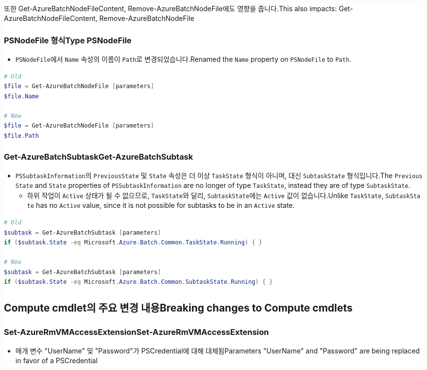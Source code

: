 <span data-ttu-id="b52fc-158">또한 Get-AzureBatchNodeFileContent, Remove-AzureBatchNodeFile에도 영향을 줍니다.</span><span class="sxs-lookup"><span data-stu-id="b52fc-158">This also impacts: Get-AzureBatchNodeFileContent, Remove-AzureBatchNodeFile</span></span>

### <a name="type-psnodefile"></a><span data-ttu-id="b52fc-159">**PSNodeFile** 형식</span><span class="sxs-lookup"><span data-stu-id="b52fc-159">Type **PSNodeFile**</span></span>

 - <span data-ttu-id="b52fc-160">`PSNodeFile`에서 `Name` 속성의 이름이 `Path`로 변경되었습니다.</span><span class="sxs-lookup"><span data-stu-id="b52fc-160">Renamed the `Name` property on `PSNodeFile` to `Path`.</span></span>

```powershell
# Old
$file = Get-AzureBatchNodeFile [parameters]
$file.Name

# New
$file = Get-AzureBatchNodeFile [parameters]
$file.Path
```

### <a name="get-azurebatchsubtask"></a><span data-ttu-id="b52fc-161">**Get-AzureBatchSubtask**</span><span class="sxs-lookup"><span data-stu-id="b52fc-161">**Get-AzureBatchSubtask**</span></span>
- <span data-ttu-id="b52fc-162">`PSSubtaskInformation`의 `PreviousState` 및 `State` 속성은 더 이상 `TaskState` 형식이 아니며, 대신 `SubtaskState` 형식입니다.</span><span class="sxs-lookup"><span data-stu-id="b52fc-162">The `PreviousState` and `State` properties of `PSSubtaskInformation` are no longer of type `TaskState`, instead they are of type `SubtaskState`.</span></span>
  - <span data-ttu-id="b52fc-163">하위 작업이 `Active` 상태가 될 수 없으므로, `TaskState`와 달리, `SubtaskState`에는 `Active` 값이 없습니다.</span><span class="sxs-lookup"><span data-stu-id="b52fc-163">Unlike `TaskState`, `SubtaskState` has no `Active` value, since it is not possible for subtasks to be in an `Active` state.</span></span>

```powershell
# Old
$subtask = Get-AzureBatchSubtask [parameters]
if ($subtask.State -eq Microsoft.Azure.Batch.Common.TaskState.Running) { }

# New
$subtask = Get-AzureBatchSubtask [parameters]
if ($subtask.State -eq Microsoft.Azure.Batch.Common.SubtaskState.Running) { }
```

## <a name="breaking-changes-to-compute-cmdlets"></a><span data-ttu-id="b52fc-164">Compute cmdlet의 주요 변경 내용</span><span class="sxs-lookup"><span data-stu-id="b52fc-164">Breaking changes to Compute cmdlets</span></span>

### <a name="set-azurermvmaccessextension"></a><span data-ttu-id="b52fc-165">**Set-AzureRmVMAccessExtension**</span><span class="sxs-lookup"><span data-stu-id="b52fc-165">**Set-AzureRmVMAccessExtension**</span></span>
- <span data-ttu-id="b52fc-166">매개 변수 "UserName" 및 "Password"가 PSCredential에 대해 대체됨</span><span class="sxs-lookup"><span data-stu-id="b52fc-166">Parameters "UserName" and "Password" are being replaced in favor of a PSCredential</span></span>
